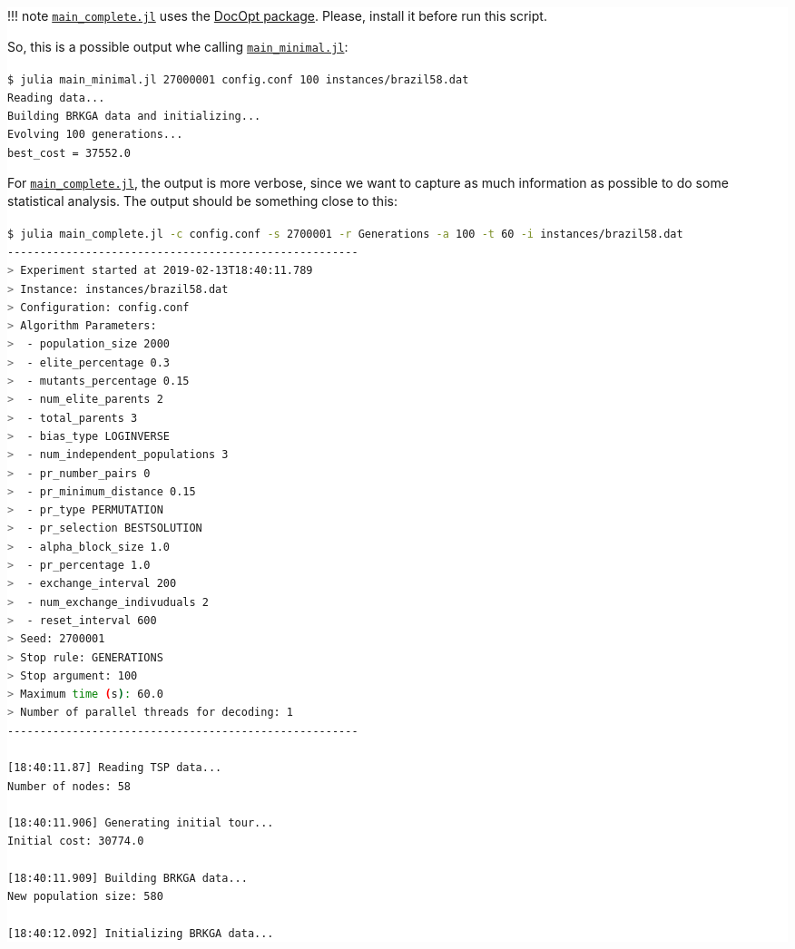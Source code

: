 !!! note
    [`main_complete.jl`](https://github.com/ceandrade/brkga_mp_ipr_julia/blob/v1.0/examples/tsp/main_complete.jl)
    uses the [DocOpt package](https://github.com/docopt/DocOpt.jl).
    Please, install it before run this script.

So, this is a possible output whe calling
[`main_minimal.jl`](https://github.com/ceandrade/brkga_mp_ipr_julia/blob/v1.0/examples/tsp/main_minimal.jl):

```bash
$ julia main_minimal.jl 27000001 config.conf 100 instances/brazil58.dat
Reading data...
Building BRKGA data and initializing...
Evolving 100 generations...
best_cost = 37552.0
```

For [`main_complete.jl`](https://github.com/ceandrade/brkga_mp_ipr_julia/blob/v1.0/examples/tsp/main_complete.jl),
the output is more verbose, since we want to capture
as much information as possible to do some statistical analysis. The output
should be something close to this:

```bash
$ julia main_complete.jl -c config.conf -s 2700001 -r Generations -a 100 -t 60 -i instances/brazil58.dat
------------------------------------------------------
> Experiment started at 2019-02-13T18:40:11.789
> Instance: instances/brazil58.dat
> Configuration: config.conf
> Algorithm Parameters:
>  - population_size 2000
>  - elite_percentage 0.3
>  - mutants_percentage 0.15
>  - num_elite_parents 2
>  - total_parents 3
>  - bias_type LOGINVERSE
>  - num_independent_populations 3
>  - pr_number_pairs 0
>  - pr_minimum_distance 0.15
>  - pr_type PERMUTATION
>  - pr_selection BESTSOLUTION
>  - alpha_block_size 1.0
>  - pr_percentage 1.0
>  - exchange_interval 200
>  - num_exchange_indivuduals 2
>  - reset_interval 600
> Seed: 2700001
> Stop rule: GENERATIONS
> Stop argument: 100
> Maximum time (s): 60.0
> Number of parallel threads for decoding: 1
------------------------------------------------------

[18:40:11.87] Reading TSP data...
Number of nodes: 58

[18:40:11.906] Generating initial tour...
Initial cost: 30774.0

[18:40:11.909] Building BRKGA data...
New population size: 580

[18:40:12.092] Initializing BRKGA data...

```